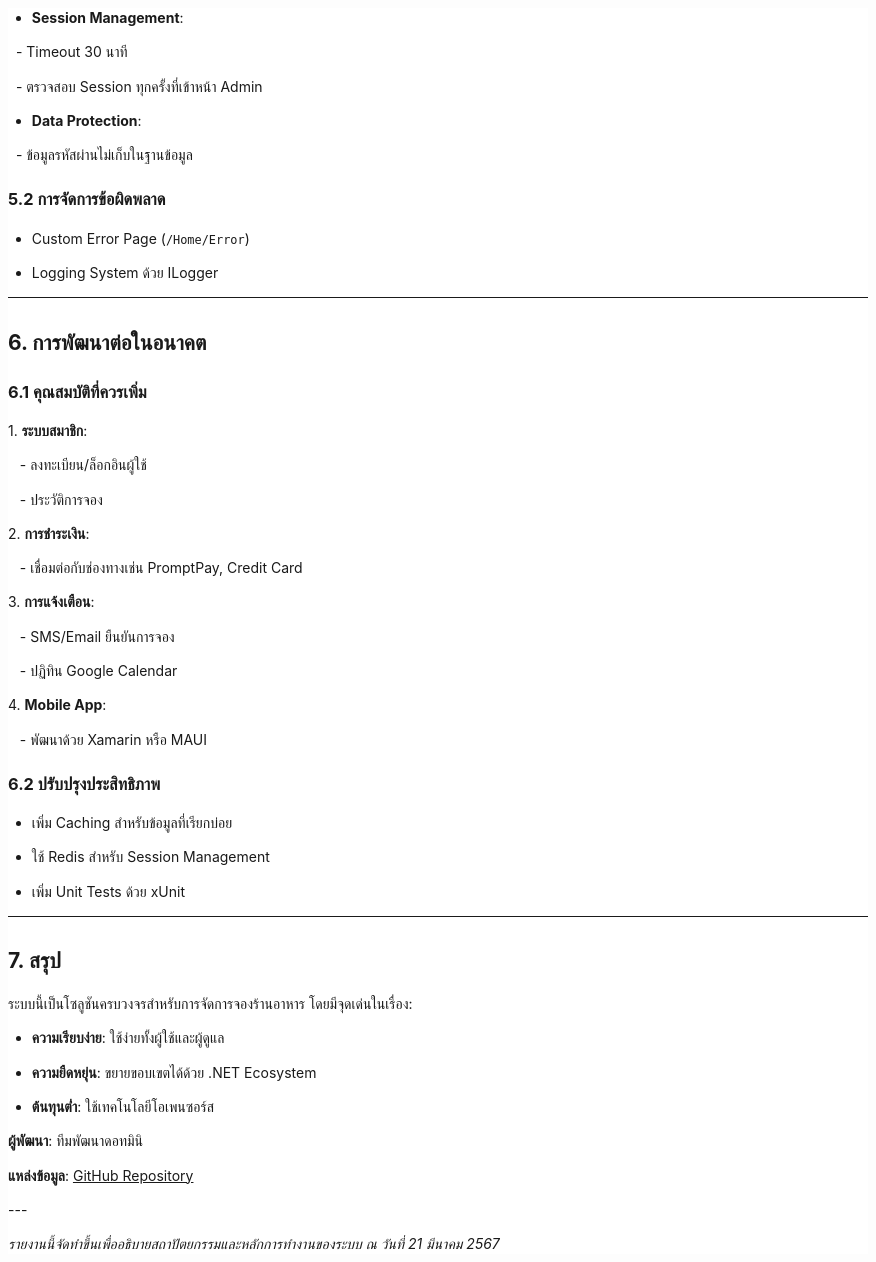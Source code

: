 - **Session Management**:  

  - Timeout 30 นาที  

  - ตรวจสอบ Session ทุกครั้งที่เข้าหน้า Admin  

- **Data Protection**:  

  - ข้อมูลรหัสผ่านไม่เก็บในฐานข้อมูล

### 5.2 การจัดการข้อผิดพลาด  

- Custom Error Page (`/Home/Error`)  

- Logging System ด้วย ILogger

---

## 6. การพัฒนาต่อในอนาคต

### 6.1 คุณสมบัติที่ควรเพิ่ม  

1\. **ระบบสมาชิก**:  

   - ลงทะเบียน/ล็อกอินผู้ใช้  

   - ประวัติการจอง  

2\. **การชำระเงิน**:  

   - เชื่อมต่อกับช่องทางเช่น PromptPay, Credit Card  

3\. **การแจ้งเตือน**:  

   - SMS/Email ยืนยันการจอง  

   - ปฏิทิน Google Calendar  

4\. **Mobile App**:  

   - พัฒนาด้วย Xamarin หรือ MAUI

### 6.2 ปรับปรุงประสิทธิภาพ  

- เพิ่ม Caching สำหรับข้อมูลที่เรียกบ่อย  

- ใช้ Redis สำหรับ Session Management  

- เพิ่ม Unit Tests ด้วย xUnit

---

## 7. สรุป  

ระบบนี้เป็นโซลูชันครบวงจรสำหรับการจัดการจองร้านอาหาร โดยมีจุดเด่นในเรื่อง:  

- **ความเรียบง่าย**: ใช้ง่ายทั้งผู้ใช้และผู้ดูแล  

- **ความยืดหยุ่น**: ขยายขอบเขตได้ด้วย .NET Ecosystem  

- **ต้นทุนต่ำ**: ใช้เทคโนโลยีโอเพนซอร์ส

**ผู้พัฒนา**: ทีมพัฒนาดอทมินิ  

**แหล่งข้อมูล**: [GitHub Repository](https://github.com/example/restaurant-booking)

---  

*รายงานนี้จัดทำขึ้นเพื่ออธิบายสถาปัตยกรรมและหลักการทำงานของระบบ ณ วันที่ 21 มีนาคม 2567*
